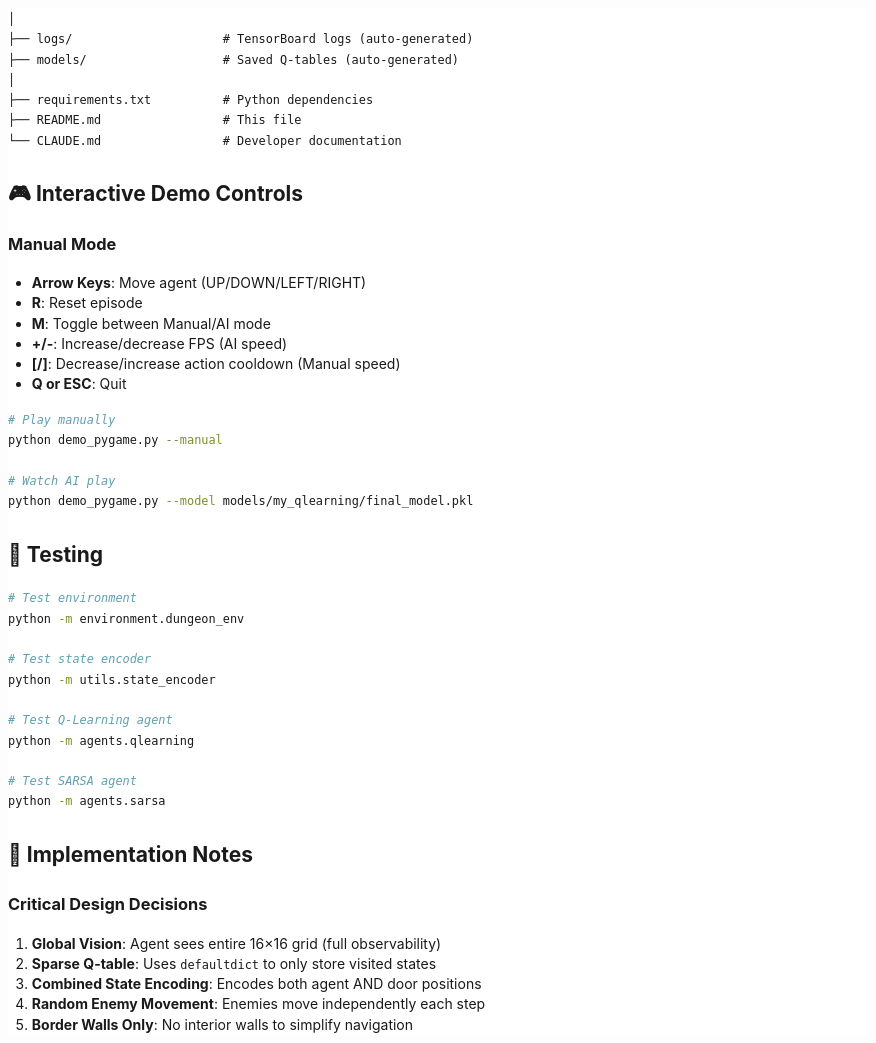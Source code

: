```
│
├── logs/                     # TensorBoard logs (auto-generated)
├── models/                   # Saved Q-tables (auto-generated)
│
├── requirements.txt          # Python dependencies
├── README.md                 # This file
└── CLAUDE.md                 # Developer documentation
```

## 🎮 Interactive Demo Controls

### Manual Mode

- **Arrow Keys**: Move agent (UP/DOWN/LEFT/RIGHT)
- **R**: Reset episode
- **M**: Toggle between Manual/AI mode
- **+/-**: Increase/decrease FPS (AI speed)
- **[/]**: Decrease/increase action cooldown (Manual speed)
- **Q or ESC**: Quit

```bash
# Play manually
python demo_pygame.py --manual

# Watch AI play
python demo_pygame.py --model models/my_qlearning/final_model.pkl
```

## 🔬 Testing

```bash
# Test environment
python -m environment.dungeon_env

# Test state encoder
python -m utils.state_encoder

# Test Q-Learning agent
python -m agents.qlearning

# Test SARSA agent
python -m agents.sarsa
```

## 📝 Implementation Notes

### Critical Design Decisions

1. **Global Vision**: Agent sees entire 16×16 grid (full observability)
2. **Sparse Q-table**: Uses `defaultdict` to only store visited states
3. **Combined State Encoding**: Encodes both agent AND door positions
4. **Random Enemy Movement**: Enemies move independently each step
5. **Border Walls Only**: No interior walls to simplify navigation
